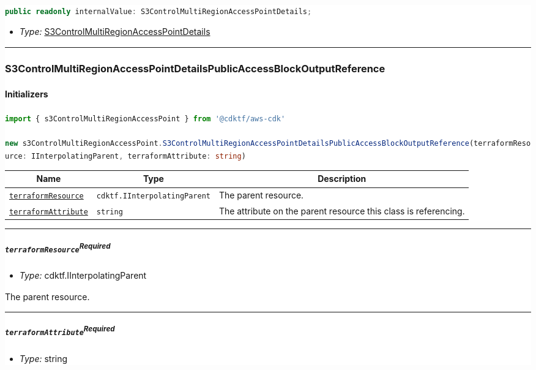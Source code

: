 ```typescript
public readonly internalValue: S3ControlMultiRegionAccessPointDetails;
```

- *Type:* <a href="#@cdktf/aws-cdk.s3ControlMultiRegionAccessPoint.S3ControlMultiRegionAccessPointDetails">S3ControlMultiRegionAccessPointDetails</a>

---


### S3ControlMultiRegionAccessPointDetailsPublicAccessBlockOutputReference <a name="S3ControlMultiRegionAccessPointDetailsPublicAccessBlockOutputReference" id="@cdktf/aws-cdk.s3ControlMultiRegionAccessPoint.S3ControlMultiRegionAccessPointDetailsPublicAccessBlockOutputReference"></a>

#### Initializers <a name="Initializers" id="@cdktf/aws-cdk.s3ControlMultiRegionAccessPoint.S3ControlMultiRegionAccessPointDetailsPublicAccessBlockOutputReference.Initializer"></a>

```typescript
import { s3ControlMultiRegionAccessPoint } from '@cdktf/aws-cdk'

new s3ControlMultiRegionAccessPoint.S3ControlMultiRegionAccessPointDetailsPublicAccessBlockOutputReference(terraformResource: IInterpolatingParent, terraformAttribute: string)
```

| **Name** | **Type** | **Description** |
| --- | --- | --- |
| <code><a href="#@cdktf/aws-cdk.s3ControlMultiRegionAccessPoint.S3ControlMultiRegionAccessPointDetailsPublicAccessBlockOutputReference.Initializer.parameter.terraformResource">terraformResource</a></code> | <code>cdktf.IInterpolatingParent</code> | The parent resource. |
| <code><a href="#@cdktf/aws-cdk.s3ControlMultiRegionAccessPoint.S3ControlMultiRegionAccessPointDetailsPublicAccessBlockOutputReference.Initializer.parameter.terraformAttribute">terraformAttribute</a></code> | <code>string</code> | The attribute on the parent resource this class is referencing. |

---

##### `terraformResource`<sup>Required</sup> <a name="terraformResource" id="@cdktf/aws-cdk.s3ControlMultiRegionAccessPoint.S3ControlMultiRegionAccessPointDetailsPublicAccessBlockOutputReference.Initializer.parameter.terraformResource"></a>

- *Type:* cdktf.IInterpolatingParent

The parent resource.

---

##### `terraformAttribute`<sup>Required</sup> <a name="terraformAttribute" id="@cdktf/aws-cdk.s3ControlMultiRegionAccessPoint.S3ControlMultiRegionAccessPointDetailsPublicAccessBlockOutputReference.Initializer.parameter.terraformAttribute"></a>

- *Type:* string
